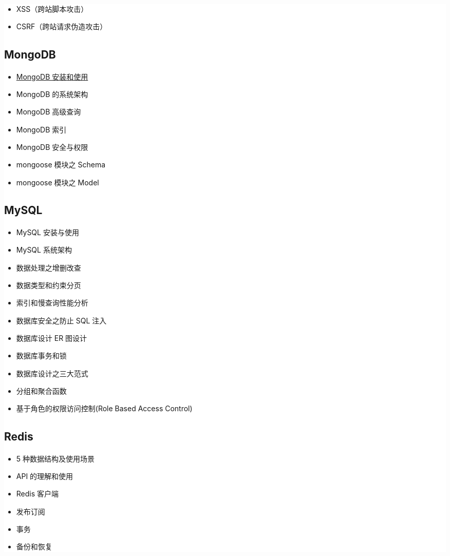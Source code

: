  - XSS（跨站脚本攻击）

  - CSRF（跨站请求伪造攻击）

## MongoDB

- [MongoDB 安装和使用](/DB/MongoDB.html)

- MongoDB 的系统架构

- MongoDB 高级查询

- MongoDB 索引

- MongoDB 安全与权限

- mongoose 模块之 Schema

- mongoose 模块之 Model

## MySQL

- MySQL 安装与使用

- MySQL 系统架构

- 数据处理之增删改查

- 数据类型和约束分页

- 索引和慢查询性能分析

- 数据库安全之防止 SQL 注入

- 数据库设计 ER 图设计

- 数据库事务和锁

- 数据库设计之三大范式

- 分组和聚合函数

- 基于角色的权限访问控制(Role Based Access Control)

## Redis

- 5 种数据结构及使用场景

- API 的理解和使用

- Redis 客户端

- 发布订阅

- 事务

- 备份和恢复
